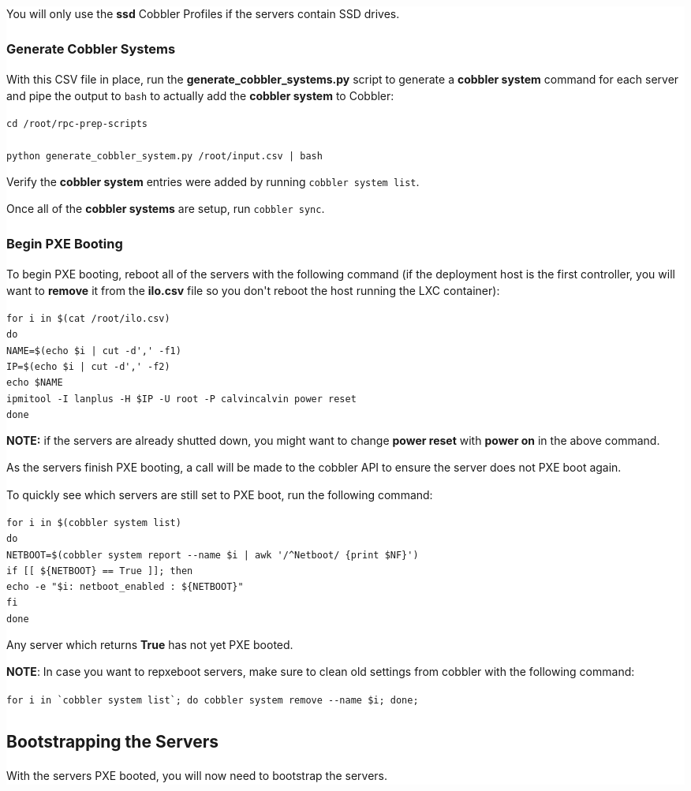 You will only use the __ssd__ Cobbler Profiles if the servers contain SSD drives.

### Generate Cobbler Systems

With this CSV file in place, run the __generate_cobbler_systems.py__ script to generate a __cobbler system__ command for each server and pipe the output to `bash` to actually add the __cobbler system__ to Cobbler:

    cd /root/rpc-prep-scripts

    python generate_cobbler_system.py /root/input.csv | bash

Verify the __cobbler system__ entries were added by running `cobbler system list`.

Once all of the __cobbler systems__ are setup, run `cobbler sync`.

### Begin PXE Booting

To begin PXE booting, reboot all of the servers with the following command (if the deployment host is the first controller, you will want to __remove__ it from the __ilo.csv__ file so you don't reboot the host running the LXC container):

    for i in $(cat /root/ilo.csv)
    do
    NAME=$(echo $i | cut -d',' -f1)
    IP=$(echo $i | cut -d',' -f2)
    echo $NAME
    ipmitool -I lanplus -H $IP -U root -P calvincalvin power reset
    done

__NOTE:__ if the servers are already shutted down, you might want to change __power reset__ with __power on__ in the above command.

As the servers finish PXE booting, a call will be made to the cobbler API to ensure the server does not PXE boot again.

To quickly see which servers are still set to PXE boot, run the following command:

    for i in $(cobbler system list)
    do
    NETBOOT=$(cobbler system report --name $i | awk '/^Netboot/ {print $NF}')
    if [[ ${NETBOOT} == True ]]; then 
    echo -e "$i: netboot_enabled : ${NETBOOT}"
    fi
    done

Any server which returns __True__ has not yet PXE booted.

__NOTE__: In case you want to repxeboot servers, make sure to clean old settings from cobbler with the following command:

    for i in `cobbler system list`; do cobbler system remove --name $i; done;


Bootstrapping the Servers
-------------------------

With the servers PXE booted, you will now need to bootstrap the servers.
